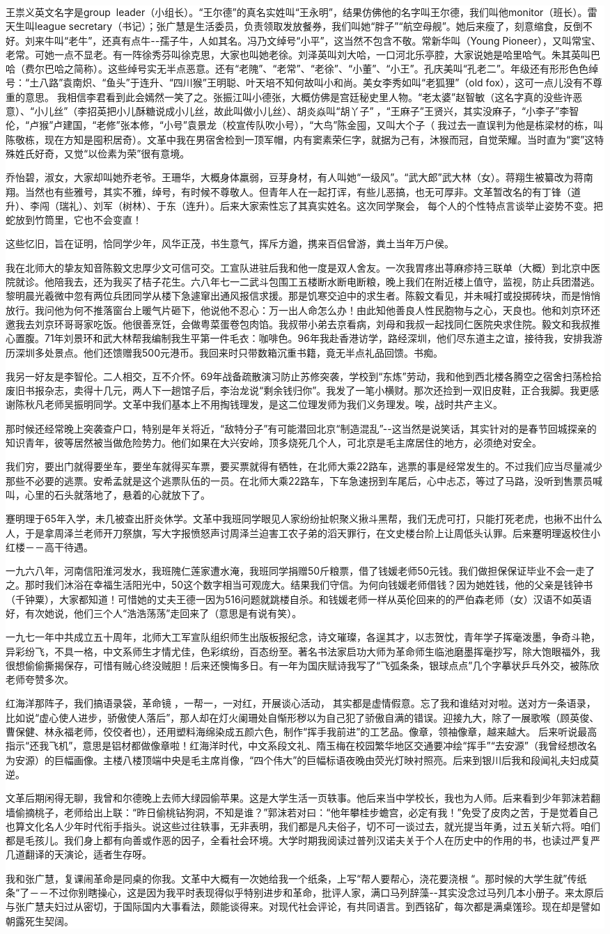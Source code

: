   王祟义英文名字是group  leader（小组长）。“王尔德”的真名实姓叫“王永明”，结果仿佛他的名字叫王尔德，我们叫他monitor（班长）。雷天生叫league secretary（书记）；张广慧是生活委员，负责领取发放餐券，我们叫她“胖子”“航空母舰”。她后来瘦了，刻意缩食，反倒不好。刘来牛叫“老牛”，还真有点牛--孺子牛，人如其名。冯乃文绰号“小平”，这当然不包含不敬。常新华叫（Young Pioneer），又叫常宝、老常。可她一点不显老。有一阵徐秀芬叫徐克思，大家也叫她老徐。刘泽英叫刘大哈，一口河北乐亭腔，大家说她是哈里哈气。朱其英叫巴哈（费尔巴哈之简称）。这些绰号实无半点恶意。还有“老隗”、“老常”、“老徐”、“小董”、“小王”。孔庆美叫“孔老二”。年级还有形形色色绰号：“土八路”袁南炽、“鱼头”于连升、“四川猴”王明聪、叶天培不知何故叫小和尚。美女李秀如叫“老狐狸”（old fox），这可一点儿没有不尊重的意思。 我相信李君看到此会嫣然一笑了之。张振江叫小德张，大概仿佛是宫廷秘史里人物。“老太婆”赵智敏（这名字真的没些许恶意）、“小儿丝”（李招英把小儿酥糖说成小儿丝，故此叫做小儿丝）、胡炎焱叫“胡丫子” ，“王麻子”王贤兴，其实没麻子，“小李子”李智伦，“卢猴”卢建国，“老修”张本修，“小号”袁景龙（校宣传队吹小号），“大鸟”陈金囤，又叫大个子（ 我过去一直误判为他是栋梁材的栋，叫陈敬栋，现在方知是囤积居奇）。文革中我在男宿舍检到一顶军帽，内有窦素荣仨字，就据为己有，沐猴而冠，自觉荣耀。当时直为“窦”这特殊姓氏好奇，又觉“以俭素为荣”很有意境。
 </p>
 <p>
  乔怡碧，淑女，大家却叫她乔老爷。王珊华，大概身体羸弱，豆芽身材，有人叫她“一级风”。“武大郎”武大林（女）。蒋翔生被纂改为蒋南翔。当然也有些雅号，其实不雅，绰号，有时候不尊敬人。但青年人在一起打诨，有些儿恶搞，也无可厚非。文革暂改名的有丁锋（道升）、李闯（瑞礼）、刘军（树林）、于东（连升）。后来大家索性忘了其真实姓名。这次同学聚会， 每个人的个性特点言谈举止姿势不变。把蛇放到竹筒里，它也不会变直！
 </p>
 <p>
  这些忆旧，旨在证明，恰同学少年，风华正茂，书生意气，挥斥方遒，携来百侣曾游，粪土当年万户侯。
 </p>
 <p>
  我在北师大的挚友知音陈毅文忠厚少文可信可交。工宣队进驻后我和他一度是双人舍友。一次我胃疼出荨麻疹持三联单（大概）到北京中医院就诊。他陪我去，还为我买了桔子花生。六八年七一二武斗包围工五楼断水断电断粮，晚上我们在附近楼上值守，监视，防止兵团潜逃。黎明晨光羲微中忽有两位兵团同学从楼下急遽窜出通风报信求援。那是饥寒交迫中的求生者。陈毅文看见，并未喊打或投掷砖块，而是悄悄放行。我问他为何不推落窗台上暖气片砸下，他说他不忍心：万一出人命怎么办！由此知他善良人性民胞物与之心，天良也。他和刘京环还邀我去刘京环哥哥家吃饭。他很善烹饪，会做粤菜蛋卷包肉馅。我叔带小弟去京看病，刘母和我叔一起找同仁医院央求住院。毅文和我叔推心置腹。71年刘景环和武大林帮我编制我生平第一件毛衣：咖啡色。96年我赴香港访学，路经深圳，他们尽东道主之谊，接待我，安排我游历深圳多处景点。他们还馈赠我500元港币。我回来时只带数箱沉重书籍，竟无半点礼品回馈。书痴。
 </p>
 <p>
  我另一好友是李智伦。二人相交，互不介怀。69年战备疏散演习防止苏修突袭，学校到“东炼”劳动，我和他到西北楼各腾空之宿舍扫荡检拾废旧书报杂志，卖得十几元，两人下一趟馆子后，李治龙说“剩余钱归你”。我发了一笔小横财。那次还捡到一双旧皮鞋，正合我脚。我更感谢陈秋凡老师吴振明同学。文革中我们基本上不用掏钱理发，是这二位理发师为我们义务理发。唉，战时共产主义。
 </p>
 <p>
  那时候还经常晚上突袭查户口，特别是年关将近，“敌特分子”有可能潜回北京“制造混乱”--这当然是说笑话，其实针对的是春节回城探亲的知识青年，彼等居然被当做危险势力。他们如果在大兴安岭，顶多烧死几个人，可北京是毛主席居住的地方，必须绝对安全。
 </p>
 <p>
  我们穷，要出门就得要坐车，要坐车就得买车票，要买票就得有牺牲，在北师大乘22路车，逃票的事是经常发生的。不过我们应当尽量减少那些不必要的逃票。安希孟就是这个逃票队伍的一员。在北师大乘22路车，下车急速拐到车尾后，心中忐忑，等过了马路，没听到售票员喊叫，心里的石头就落地了，悬着的心就放下了。
 </p>
 <p>
  蹇明理于65年入学，未几被查出肝炎休学。文革中我班同学眼见人家纷纷扯帜聚义揪斗黑帮，我们无虎可打，只能打死老虎，也揪不出什么人，于是拿周泽兰老师开刀祭旗，写大字报愤怒声讨周泽兰迫害工农子弟的滔天罪行，在文史楼台阶上让周低头认罪。后来蹇明理返校住小红楼－－高干待遇。
 </p>
 <p>
  一九六八年，河南信阳淮河发水，我班隗仁莲家遭水淹，我班同学捐赠50斤粮票，借了钱媛老师50元钱。我们做担保保证毕业不会一走了之。那时我们沐浴在幸福生活阳光中，50这个数字相当可观庞大。结果我们守信。为何向钱媛老师借钱？因为她姓钱，他的父亲是钱钟书（千钟粟），大家都知道！可惜她的丈夫王德一因为516问题就跳楼自杀。和钱媛老师一样从英伦回来的的严伯森老师（女）汉语不如英语好，有次她说，他们三个人“浩浩荡荡”走回来了（意思是有说有笑）。
 </p>
 <p>
  一九七一年中共成立五十周年，北师大工军宣队组织师生出版板报纪念，诗文璀璨，各逞其才，以志贺忱，青年学子挥毫泼墨，争奇斗艳，异彩纷飞，不具一格，中文系师生才情尤佳，色彩缤纷，百态纷至。著名书法家启功大师为革命师生临池磨墨挥毫抄写，除大饱眼福外，我很想偷偷撕揭保存，可惜有贼心终没贼胆！后来还懊悔多日。有一年为国庆赋诗我写了“飞弧条条，银球点点”几个字摹状乒乓外交，被陈欣老师夸赞多次。
 </p>
 <p>
  红海洋那阵子，我们搞语录袋，革命镜 ，一帮一，一对红，开展谈心活动， 其实都是虚情假意。忘了我和谁结对对啦。送对方一条语录，比如说“虚心使人进步，骄傲使人落后”，那人却在灯火阑珊处自惭形秽以为自己犯了骄傲自满的错误。迎接九大，除了一展歌喉（顾英俊、曹保健、林永福老师，佼佼者也），还用塑料海绵染成五颜六色，制作“挥手我前进”的工艺品。像章，领袖像章，越来越大。 后来听说最高指示“还我飞机”，意思是铝材都做像章啦！红海洋时代，中文系段文礼、隋玉梅在校园繁华地区交通要冲绘“挥手”“去安源”（我曾经想改名为安源）的巨幅画像。主楼八楼顶端中央是毛主席肖像，“四个伟大”的巨幅标语夜晚由荧光灯映衬照亮。后来到银川后我和段闻礼夫妇成莫逆。
 </p>
 <p>
  文革后期闲得无聊，我曾和尔德晚上去师大绿园偷苹果。这是大学生活一页轶事。他后来当中学校长，我也为人师。后来看到少年郭沫若翻墙偷摘桃子，老师给出上联：“昨日偷桃钻狗洞，不知是谁？”郭沫若对曰：“他年攀桂步蟾宫，必定有我！”免受了皮肉之苦，于是觉着自己也算文化名人少年时代衔手指头。说这些过往轶事，无非表明，我们都是凡夫俗子，切不可一谈过去，就光提当年勇，过五关斩六将。咱们都是毛孩儿。我们身上都有向善或作恶的因子，全看社会环境。大学时期我阅读过普列汉诺夫关于个人在历史中的作用的书，也读过严复严几道翻译的天演论，适者生存呀。
 </p>
 <p>
  我和张广慧，复课闹革命是同桌的你我。文革中大概有一次她给我一个纸条，上写“帮人要帮心，浇花要浇根 “。那时候的大学生就”传纸条“了－－不过你别瞎操心，这是因为我平时表现得似乎特别进步和革命，批评人家，满口马列辞藻--其实没念过马列几本小册子。来太原后与张广慧夫妇过从密切，于国际国内大事看法，颇能谈得来。对现代社会评论，有共同语言。到西铭矿，每次都是满桌馐珍。现在却是譬如朝露死生契阔。
 </p>
 <p>